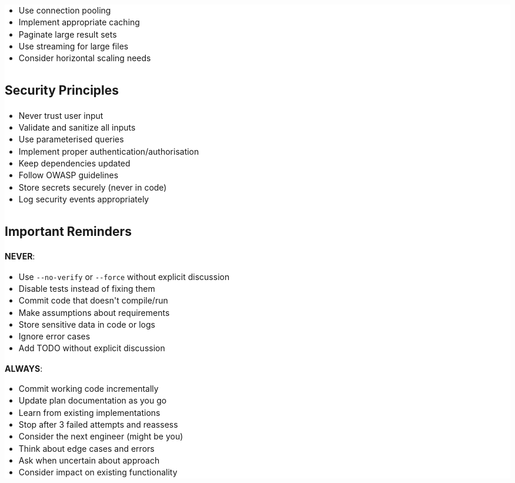 - Use connection pooling
- Implement appropriate caching
- Paginate large result sets
- Use streaming for large files
- Consider horizontal scaling needs

## Security Principles

- Never trust user input
- Validate and sanitize all inputs
- Use parameterised queries
- Implement proper authentication/authorisation
- Keep dependencies updated
- Follow OWASP guidelines
- Store secrets securely (never in code)
- Log security events appropriately

## Important Reminders

**NEVER**:

- Use `--no-verify` or `--force` without explicit discussion
- Disable tests instead of fixing them
- Commit code that doesn't compile/run
- Make assumptions about requirements
- Store sensitive data in code or logs
- Ignore error cases
- Add TODO without explicit discussion

**ALWAYS**:

- Commit working code incrementally
- Update plan documentation as you go
- Learn from existing implementations
- Stop after 3 failed attempts and reassess
- Consider the next engineer (might be you)
- Think about edge cases and errors
- Ask when uncertain about approach
- Consider impact on existing functionality
